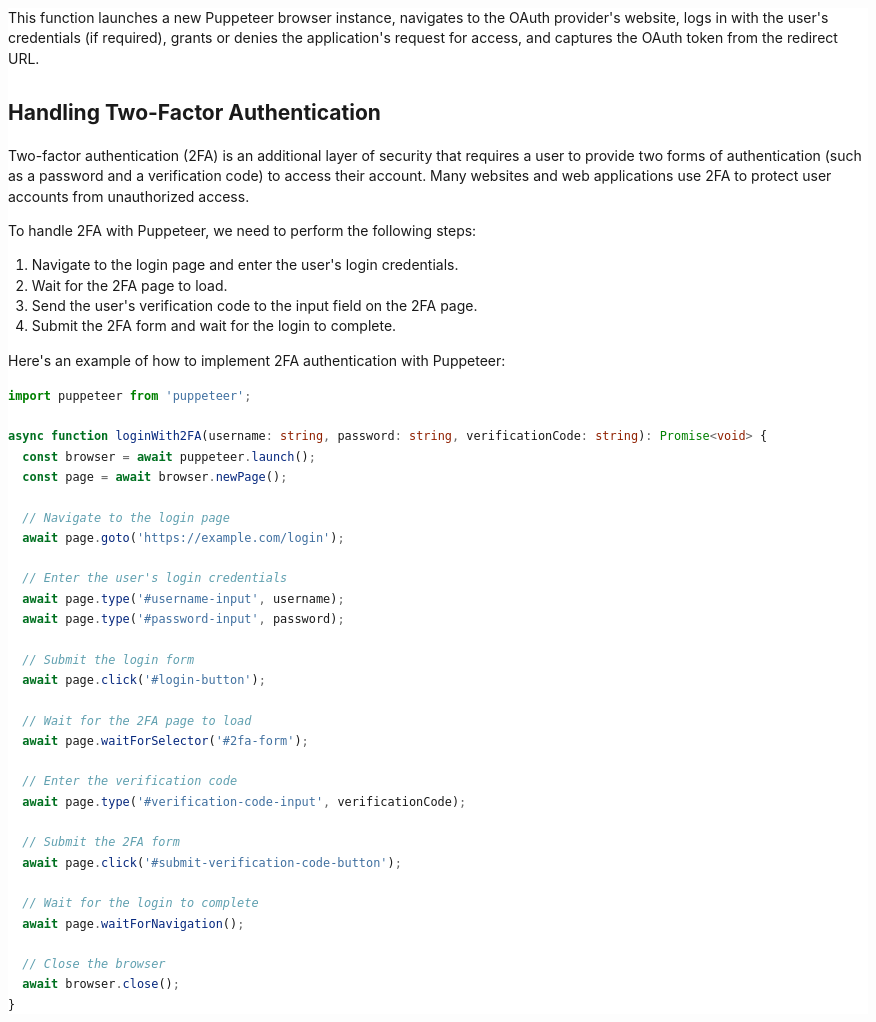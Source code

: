 This function launches a new Puppeteer browser instance, navigates to the OAuth provider's website, logs in with the user's credentials (if required), grants or denies the application's request for access, and captures the OAuth token from the redirect URL.



##

## Handling Two-Factor Authentication

Two-factor authentication (2FA) is an additional layer of security that requires a user to provide two forms of authentication (such as a password and a verification code) to access their account. Many websites and web applications use 2FA to protect user accounts from unauthorized access.

To handle 2FA with Puppeteer, we need to perform the following steps:

1. Navigate to the login page and enter the user's login credentials.
2. Wait for the 2FA page to load.
3. Send the user's verification code to the input field on the 2FA page.
4. Submit the 2FA form and wait for the login to complete.

Here's an example of how to implement 2FA authentication with Puppeteer:

```typescript
import puppeteer from 'puppeteer';

async function loginWith2FA(username: string, password: string, verificationCode: string): Promise<void> {
  const browser = await puppeteer.launch();
  const page = await browser.newPage();

  // Navigate to the login page
  await page.goto('https://example.com/login');

  // Enter the user's login credentials
  await page.type('#username-input', username);
  await page.type('#password-input', password);

  // Submit the login form
  await page.click('#login-button');

  // Wait for the 2FA page to load
  await page.waitForSelector('#2fa-form');

  // Enter the verification code
  await page.type('#verification-code-input', verificationCode);

  // Submit the 2FA form
  await page.click('#submit-verification-code-button');

  // Wait for the login to complete
  await page.waitForNavigation();

  // Close the browser
  await browser.close();
}
```
